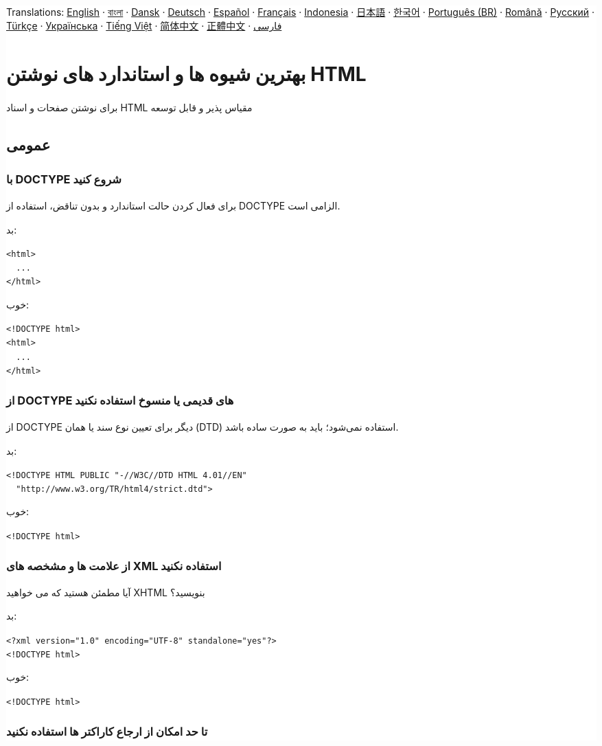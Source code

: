 Translations: [English](README.md) · [বাংলা](README.bn.md) · [Dansk](README.da.md) · [Deutsch](README.de.md) · [Español](README.es.md) · [Français](README.fr.md) · [Indonesia](README.id.md) · [日本語](README.ja.md) · [한국어](README.ko.md) · [Português (BR)](README.pt-BR.md) · [Română](README.ro.md) · [Русский](README.ru.md) · [Türkçe](README.tr.md) · [Українська](README.uk.md) · [Tiếng Việt](README.vi.md) · [简体中文](README.zh-CN.md) · [正體中文](README.zh-TW.md) · [فارسی](README.fa.md)

# بهترین شیوه ها و استاندارد های نوشتن HTML

برای نوشتن صفحات و اسناد HTML مقیاس پذیر و قابل توسعه

## عمومی

### با DOCTYPE شروع کنید

برای فعال کردن حالت استاندارد و بدون تناقض، استفاده از DOCTYPE الزامی است.

بد:

    <html>
      ...
    </html>

خوب:

    <!DOCTYPE html>
    <html>
      ...
    </html>

### از DOCTYPE های قدیمی یا منسوخ استفاده نکنید

از DOCTYPE دیگر برای تعیین نوع سند یا همان (DTD) استفاده نمی‌شود؛ باید به صورت ساده باشد.

بد:

    <!DOCTYPE HTML PUBLIC "-//W3C//DTD HTML 4.01//EN"
      "http://www.w3.org/TR/html4/strict.dtd">

خوب:

    <!DOCTYPE html>

### از علامت ها و مشخصه های XML استفاده نکنید

آیا مطمئن هستید که می خواهید XHTML بنویسید؟

بد:

    <?xml version="1.0" encoding="UTF-8" standalone="yes"?>
    <!DOCTYPE html>

خوب:

    <!DOCTYPE html>

### تا حد امکان از ارجاع کاراکتر ها استفاده نکنید
